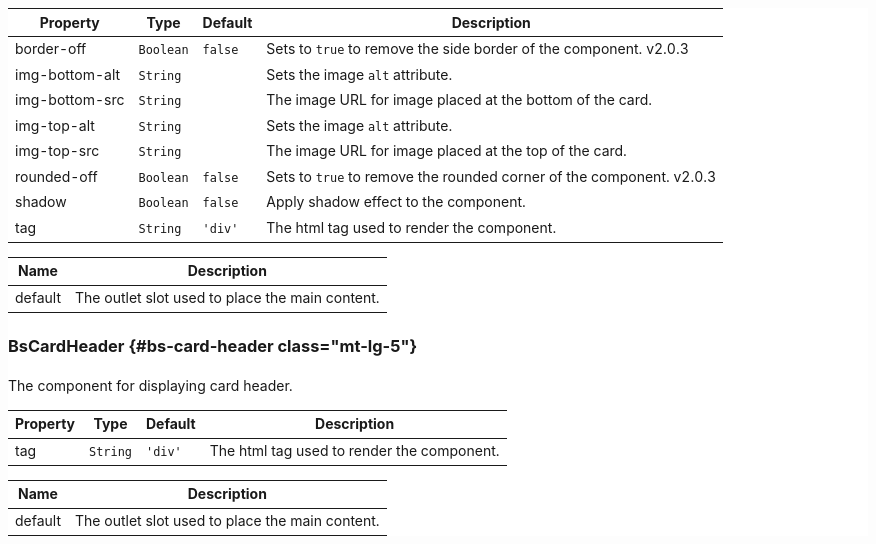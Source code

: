 <BsTabs v-model="tabs1active" variant="material" color="grey-700" class="doc-api-reference">
  <BsTab label="Props" url="#api-reference">
    <div class="doc-table-responsive doc-table-props">

| Property       | Type      | Default | Description |
|----------------|-----------|---------|-------------|
| border-off     | `Boolean` | `false` | Sets to `true` to remove the side border of the component. <BsBadge color="info">v2.0.3</BsBadge> |
| img-bottom-alt | `String`  |     | Sets the image `alt` attribute.  |
| img-bottom-src | `String`  |     | The image URL for image placed at the bottom of the card. |
| img-top-alt    | `String`  |     | Sets the image `alt` attribute. |
| img-top-src    | `String`  |     | The image URL for image placed at the top of the card. |
| rounded-off    | `Boolean` | `false` | Sets to `true` to remove the rounded corner of the component. <BsBadge color="info">v2.0.3</BsBadge> |
| shadow         | `Boolean` | `false` | Apply shadow effect to the component. |
| tag            | `String`  | `'div'` | The html tag used to render the component. |

</div>
  </BsTab>
  <BsTab label="Slots" url="#api-reference">
    <div class="doc-table-responsive doc-table-2cols">

| Name    | Description  |
|---------|--------------|
| default | The outlet slot used to place the main content. |

</div>
  </BsTab>
</BsTabs>


### BsCardHeader {#bs-card-header class="mt-lg-5"}

The component for displaying card header.

<BsTabs v-model="tabs2active" variant="material" color="grey-700" class="doc-api-reference">
  <BsTab label="Props" url="#bs-card-header">
    <div class="doc-table-responsive doc-table-props">

| Property | Type      | Default | Description |
|----------|-----------|---------|-------------|
| tag      | `String`  | `'div'` | The html tag used to render the component. |

</div>
  </BsTab>
  <BsTab label="Slots" url="#bs-card-header">
    <div class="doc-table-responsive doc-table-2cols">

| Name    | Description  |
|---------|--------------|
| default | The outlet slot used to place the main content. |
